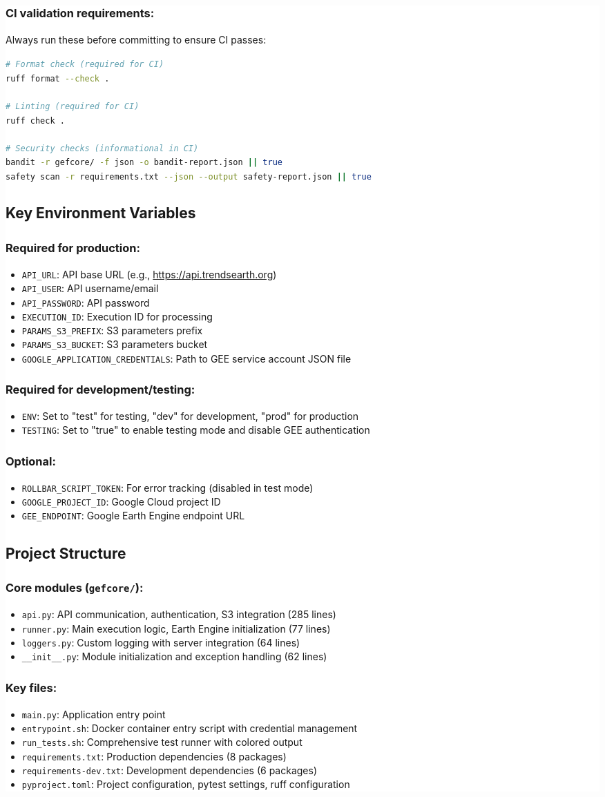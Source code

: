 ### CI validation requirements:
Always run these before committing to ensure CI passes:
```bash
# Format check (required for CI)
ruff format --check .

# Linting (required for CI)  
ruff check .

# Security checks (informational in CI)
bandit -r gefcore/ -f json -o bandit-report.json || true
safety scan -r requirements.txt --json --output safety-report.json || true
```

## Key Environment Variables

### Required for production:
- `API_URL`: API base URL (e.g., https://api.trendsearth.org)
- `API_USER`: API username/email  
- `API_PASSWORD`: API password
- `EXECUTION_ID`: Execution ID for processing
- `PARAMS_S3_PREFIX`: S3 parameters prefix
- `PARAMS_S3_BUCKET`: S3 parameters bucket
- `GOOGLE_APPLICATION_CREDENTIALS`: Path to GEE service account JSON file

### Required for development/testing:
- `ENV`: Set to "test" for testing, "dev" for development, "prod" for production
- `TESTING`: Set to "true" to enable testing mode and disable GEE authentication

### Optional:
- `ROLLBAR_SCRIPT_TOKEN`: For error tracking (disabled in test mode)
- `GOOGLE_PROJECT_ID`: Google Cloud project ID
- `GEE_ENDPOINT`: Google Earth Engine endpoint URL

## Project Structure

### Core modules (`gefcore/`):
- `api.py`: API communication, authentication, S3 integration (285 lines)
- `runner.py`: Main execution logic, Earth Engine initialization (77 lines)  
- `loggers.py`: Custom logging with server integration (64 lines)
- `__init__.py`: Module initialization and exception handling (62 lines)

### Key files:
- `main.py`: Application entry point
- `entrypoint.sh`: Docker container entry script with credential management
- `run_tests.sh`: Comprehensive test runner with colored output
- `requirements.txt`: Production dependencies (8 packages)
- `requirements-dev.txt`: Development dependencies (6 packages)
- `pyproject.toml`: Project configuration, pytest settings, ruff configuration
